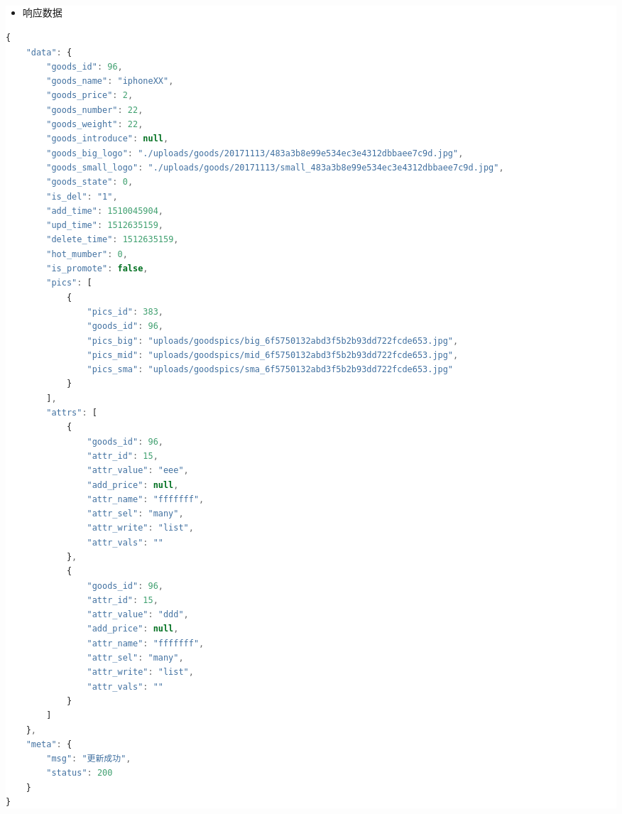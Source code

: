 - 响应数据

```javascript
{
    "data": {
        "goods_id": 96,
        "goods_name": "iphoneXX",
        "goods_price": 2,
        "goods_number": 22,
        "goods_weight": 22,
        "goods_introduce": null,
        "goods_big_logo": "./uploads/goods/20171113/483a3b8e99e534ec3e4312dbbaee7c9d.jpg",
        "goods_small_logo": "./uploads/goods/20171113/small_483a3b8e99e534ec3e4312dbbaee7c9d.jpg",
        "goods_state": 0,
        "is_del": "1",
        "add_time": 1510045904,
        "upd_time": 1512635159,
        "delete_time": 1512635159,
        "hot_mumber": 0,
        "is_promote": false,
        "pics": [
            {
                "pics_id": 383,
                "goods_id": 96,
                "pics_big": "uploads/goodspics/big_6f5750132abd3f5b2b93dd722fcde653.jpg",
                "pics_mid": "uploads/goodspics/mid_6f5750132abd3f5b2b93dd722fcde653.jpg",
                "pics_sma": "uploads/goodspics/sma_6f5750132abd3f5b2b93dd722fcde653.jpg"
            }
        ],
        "attrs": [
            {
                "goods_id": 96,
                "attr_id": 15,
                "attr_value": "eee",
                "add_price": null,
                "attr_name": "fffffff",
                "attr_sel": "many",
                "attr_write": "list",
                "attr_vals": ""
            },
            {
                "goods_id": 96,
                "attr_id": 15,
                "attr_value": "ddd",
                "add_price": null,
                "attr_name": "fffffff",
                "attr_sel": "many",
                "attr_write": "list",
                "attr_vals": ""
            }
        ]
    },
    "meta": {
        "msg": "更新成功",
        "status": 200
    }
}
```
